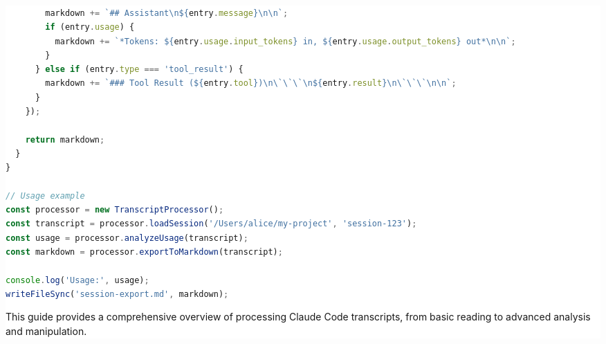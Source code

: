 ```typescript
        markdown += `## Assistant\n${entry.message}\n\n`;
        if (entry.usage) {
          markdown += `*Tokens: ${entry.usage.input_tokens} in, ${entry.usage.output_tokens} out*\n\n`;
        }
      } else if (entry.type === 'tool_result') {
        markdown += `### Tool Result (${entry.tool})\n\`\`\`\n${entry.result}\n\`\`\`\n\n`;
      }
    });
    
    return markdown;
  }
}

// Usage example
const processor = new TranscriptProcessor();
const transcript = processor.loadSession('/Users/alice/my-project', 'session-123');
const usage = processor.analyzeUsage(transcript);
const markdown = processor.exportToMarkdown(transcript);

console.log('Usage:', usage);
writeFileSync('session-export.md', markdown);
```

This guide provides a comprehensive overview of processing Claude Code transcripts, from basic reading to advanced analysis and manipulation.
